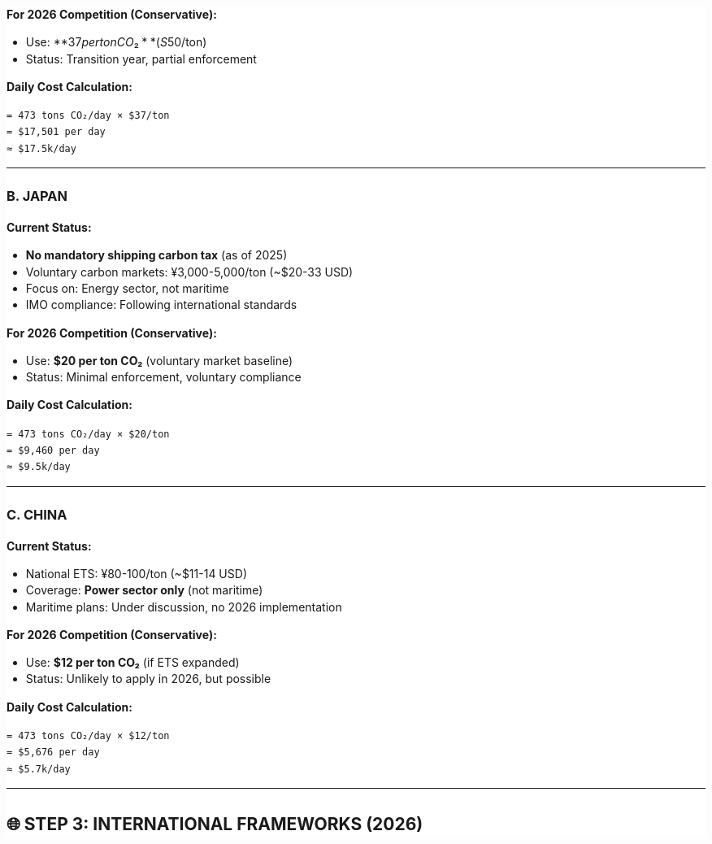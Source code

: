 **For 2026 Competition (Conservative):**
- Use: **$37 per ton CO₂** (S$50/ton)
- Status: Transition year, partial enforcement

**Daily Cost Calculation:**
```
= 473 tons CO₂/day × $37/ton
= $17,501 per day
≈ $17.5k/day
```

---

### **B. JAPAN**

**Current Status:**
- **No mandatory shipping carbon tax** (as of 2025)
- Voluntary carbon markets: ¥3,000-5,000/ton (~$20-33 USD)
- Focus on: Energy sector, not maritime
- IMO compliance: Following international standards

**For 2026 Competition (Conservative):**
- Use: **$20 per ton CO₂** (voluntary market baseline)
- Status: Minimal enforcement, voluntary compliance

**Daily Cost Calculation:**
```
= 473 tons CO₂/day × $20/ton
= $9,460 per day
≈ $9.5k/day
```

---

### **C. CHINA**

**Current Status:**
- National ETS: ¥80-100/ton (~$11-14 USD)
- Coverage: **Power sector only** (not maritime)
- Maritime plans: Under discussion, no 2026 implementation

**For 2026 Competition (Conservative):**
- Use: **$12 per ton CO₂** (if ETS expanded)
- Status: Unlikely to apply in 2026, but possible

**Daily Cost Calculation:**
```
= 473 tons CO₂/day × $12/ton
= $5,676 per day
≈ $5.7k/day
```

---

## 🌐 STEP 3: INTERNATIONAL FRAMEWORKS (2026)
